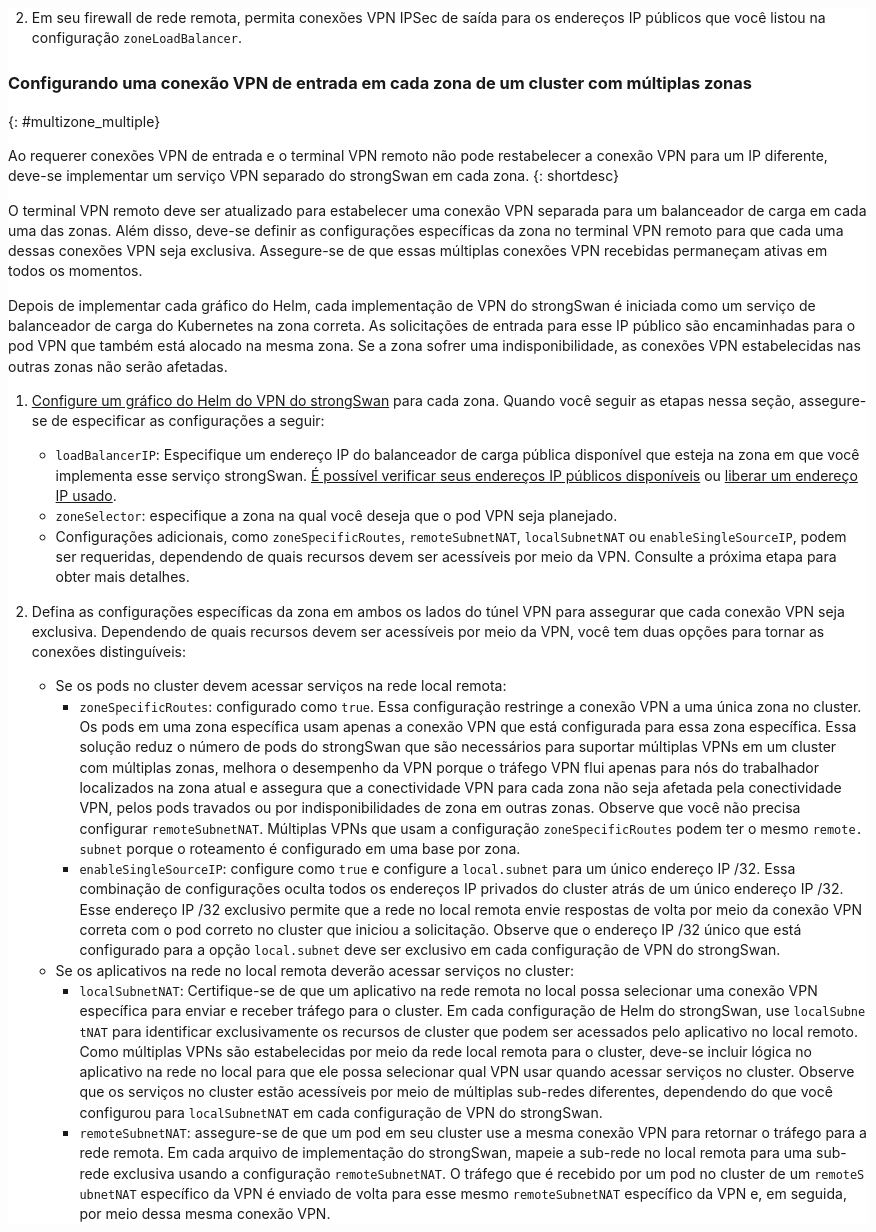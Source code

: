 2. Em seu firewall de rede remota, permita conexões VPN IPSec de saída para os endereços IP públicos que você listou na configuração `zoneLoadBalancer`.

### Configurando uma conexão VPN de entrada em cada zona de um cluster com múltiplas zonas
{: #multizone_multiple}

Ao requerer conexões VPN de entrada e o terminal VPN remoto não pode restabelecer a conexão VPN para um IP diferente, deve-se implementar um serviço VPN separado do strongSwan em cada zona.
{: shortdesc}

O terminal VPN remoto deve ser atualizado para estabelecer uma conexão VPN separada para um balanceador de carga em cada uma das zonas. Além disso, deve-se definir as configurações específicas da zona no terminal VPN remoto para que cada uma dessas conexões VPN seja exclusiva. Assegure-se de que essas múltiplas conexões VPN recebidas permaneçam ativas em todos os momentos.

Depois de implementar cada gráfico do Helm, cada implementação de VPN do strongSwan é iniciada como um serviço de balanceador de carga do Kubernetes na zona correta. As solicitações de entrada para esse IP público são encaminhadas para o pod VPN que também está alocado na mesma zona. Se a zona sofrer uma indisponibilidade, as conexões VPN estabelecidas nas outras zonas não serão afetadas.

1. [Configure um gráfico do Helm do VPN do strongSwan](/docs/containers?topic=containers-vpn#vpn_configure) para cada zona. Quando você seguir as etapas nessa seção, assegure-se de especificar as configurações a seguir:
    - `loadBalancerIP`: Especifique um endereço IP do balanceador de carga pública disponível que esteja na zona em que você implementa esse serviço strongSwan. [É possível verificar seus endereços IP públicos disponíveis](/docs/containers?topic=containers-subnets#review_ip) ou [liberar um endereço IP usado](/docs/containers?topic=containers-subnets#free).
    - `zoneSelector`: especifique a zona na qual você deseja que o pod VPN seja planejado.
    - Configurações adicionais, como `zoneSpecificRoutes`, `remoteSubnetNAT`, `localSubnetNAT` ou `enableSingleSourceIP`, podem ser requeridas, dependendo de quais recursos devem ser acessíveis por meio da VPN. Consulte a próxima etapa para obter mais detalhes.

2. Defina as configurações específicas da zona em ambos os lados do túnel VPN para assegurar que cada conexão VPN seja exclusiva. Dependendo de quais recursos devem ser acessíveis por meio da VPN, você tem duas opções para tornar as conexões distinguíveis:
    * Se os pods no cluster devem acessar serviços na rede local remota:
      - ` zoneSpecificRoutes `: configurado como  ` true `. Essa configuração restringe a conexão VPN a uma única zona no cluster. Os pods em uma zona específica usam apenas a conexão VPN que está configurada para essa zona específica. Essa solução reduz o número de pods do strongSwan que são necessários para suportar múltiplas VPNs em um cluster com múltiplas zonas, melhora o desempenho da VPN porque o tráfego VPN flui apenas para nós do trabalhador localizados na zona atual e assegura que a conectividade VPN para cada zona não seja afetada pela conectividade VPN, pelos pods travados ou por indisponibilidades de zona em outras zonas. Observe que você não precisa configurar `remoteSubnetNAT`. Múltiplas VPNs que usam a configuração `zoneSpecificRoutes` podem ter o mesmo `remote.subnet` porque o roteamento é configurado em uma base por zona.
      - `enableSingleSourceIP`: configure como `true` e configure a `local.subnet` para um único endereço IP /32. Essa combinação de configurações oculta todos os endereços IP privados do cluster atrás de um único endereço IP /32. Esse endereço IP /32 exclusivo permite que a rede no local remota envie respostas de volta por meio da conexão VPN correta com o pod correto no cluster que iniciou a solicitação. Observe que o endereço IP /32 único que está configurado para a opção `local.subnet` deve ser exclusivo em cada configuração de VPN do strongSwan.
    * Se os aplicativos na rede no local remota deverão acessar serviços no cluster:    
      - `localSubnetNAT`: Certifique-se de que um aplicativo na rede remota no local possa selecionar uma conexão VPN específica para enviar e receber tráfego para o cluster. Em cada configuração de Helm do strongSwan, use `localSubnetNAT` para identificar exclusivamente os recursos de cluster que podem ser acessados pelo aplicativo no local remoto. Como múltiplas VPNs são estabelecidas por meio da rede local remota para o cluster, deve-se incluir lógica no aplicativo na rede no local para que ele possa selecionar qual VPN usar quando acessar serviços no cluster. Observe que os serviços no cluster estão acessíveis por meio de múltiplas sub-redes diferentes, dependendo do que você configurou para `localSubnetNAT` em cada configuração de VPN do strongSwan.
      - `remoteSubnetNAT`: assegure-se de que um pod em seu cluster use a mesma conexão VPN para retornar o tráfego para a rede remota. Em cada arquivo de implementação do strongSwan, mapeie a sub-rede no local remota para uma sub-rede exclusiva usando a configuração `remoteSubnetNAT`. O tráfego que é recebido por um pod no cluster de um `remoteSubnetNAT` específico da VPN é enviado de volta para esse mesmo `remoteSubnetNAT` específico da VPN e, em seguida, por meio dessa mesma conexão VPN.